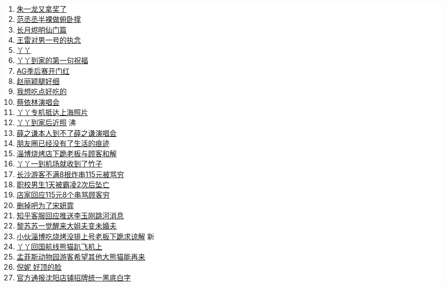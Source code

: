 1. [朱一龙又拿奖了](https://s.weibo.com//weibo?q=%E6%9C%B1%E4%B8%80%E9%BE%99%E5%8F%88%E6%8B%BF%E5%A5%96%E4%BA%86&t=31&band_rank=38&Refer=top)
1. [范丞丞半裸做俯卧撑](https://s.weibo.com//weibo?q=%23%E8%8C%83%E4%B8%9E%E4%B8%9E%E5%8D%8A%E8%A3%B8%E5%81%9A%E4%BF%AF%E5%8D%A7%E6%92%91%23&t=31&band_rank=39&Refer=top)
1. [长月烬明仙门篇](https://s.weibo.com//weibo?q=%E9%95%BF%E6%9C%88%E7%83%AC%E6%98%8E%E4%BB%99%E9%97%A8%E7%AF%87&t=31&band_rank=40&Refer=top)
1. [王雷对男一号的执念](https://s.weibo.com//weibo?q=%23%E7%8E%8B%E9%9B%B7%E5%AF%B9%E7%94%B7%E4%B8%80%E5%8F%B7%E7%9A%84%E6%89%A7%E5%BF%B5%23&t=31&band_rank=42&Refer=top)
1. [丫丫](https://s.weibo.com//weibo?q=%E4%B8%AB%E4%B8%AB&t=31&band_rank=44&Refer=top)
1. [丫丫到家的第一句祝福](https://s.weibo.com//weibo?q=%23%E4%B8%AB%E4%B8%AB%E5%88%B0%E5%AE%B6%E7%9A%84%E7%AC%AC%E4%B8%80%E5%8F%A5%E7%A5%9D%E7%A6%8F%23&t=31&band_rank=45&Refer=top)
1. [AG季后赛开门红](https://s.weibo.com//weibo?q=%23AG%E5%AD%A3%E5%90%8E%E8%B5%9B%E5%BC%80%E9%97%A8%E7%BA%A2%23&t=31&band_rank=46&Refer=top)
1. [赵丽颖腿好细](https://s.weibo.com//weibo?q=%23%E8%B5%B5%E4%B8%BD%E9%A2%96%E8%85%BF%E5%A5%BD%E7%BB%86%23&t=31&band_rank=47&Refer=top)
1. [我想吃点好吃的](https://s.weibo.com//weibo?q=%E6%88%91%E6%83%B3%E5%90%83%E7%82%B9%E5%A5%BD%E5%90%83%E7%9A%84&t=31&band_rank=48&Refer=top)
1. [蔡依林演唱会](https://s.weibo.com//weibo?q=%E8%94%A1%E4%BE%9D%E6%9E%97%E6%BC%94%E5%94%B1%E4%BC%9A&t=31&band_rank=49&Refer=top)
1. [丫丫专机抵达上海照片](https://s.weibo.com//weibo?q=%23%E4%B8%AB%E4%B8%AB%E4%B8%93%E6%9C%BA%E6%8A%B5%E8%BE%BE%E4%B8%8A%E6%B5%B7%E7%85%A7%E7%89%87%23&t=31&band_rank=50&Refer=top)
1. [丫丫到家后近照](https://s.weibo.com//weibo?q=%23%E4%B8%AB%E4%B8%AB%E5%88%B0%E5%AE%B6%E5%90%8E%E8%BF%91%E7%85%A7%23&t=31&band_rank=6&Refer=top)
   沸
1. [薛之谦本人到不了薛之谦演唱会](https://s.weibo.com//weibo?q=%E8%96%9B%E4%B9%8B%E8%B0%A6%E6%9C%AC%E4%BA%BA%E5%88%B0%E4%B8%8D%E4%BA%86%E8%96%9B%E4%B9%8B%E8%B0%A6%E6%BC%94%E5%94%B1%E4%BC%9A&t=31&band_rank=8&Refer=top)
1. [朋友圈已经没有了生活的痕迹](https://s.weibo.com//weibo?q=%23%E6%9C%8B%E5%8F%8B%E5%9C%88%E5%B7%B2%E7%BB%8F%E6%B2%A1%E6%9C%89%E4%BA%86%E7%94%9F%E6%B4%BB%E7%9A%84%E7%97%95%E8%BF%B9%23&t=31&band_rank=9&Refer=top)
1. [淄博烧烤店下跪老板与顾客和解](https://s.weibo.com//weibo?q=%23%E6%B7%84%E5%8D%9A%E7%83%A7%E7%83%A4%E5%BA%97%E4%B8%8B%E8%B7%AA%E8%80%81%E6%9D%BF%E4%B8%8E%E9%A1%BE%E5%AE%A2%E5%92%8C%E8%A7%A3%23&t=31&band_rank=12&Refer=top)
1. [丫丫一到机场就收到了竹子](https://s.weibo.com//weibo?q=%23%E4%B8%AB%E4%B8%AB%E4%B8%80%E5%88%B0%E6%9C%BA%E5%9C%BA%E5%B0%B1%E6%94%B6%E5%88%B0%E4%BA%86%E7%AB%B9%E5%AD%90%23&t=31&band_rank=14&Refer=top)
1. [长沙游客不满8根炸串115元被骂穷](https://s.weibo.com//weibo?q=%23%E9%95%BF%E6%B2%99%E6%B8%B8%E5%AE%A2%E4%B8%8D%E6%BB%A18%E6%A0%B9%E7%82%B8%E4%B8%B2115%E5%85%83%E8%A2%AB%E9%AA%82%E7%A9%B7%23&t=31&band_rank=15&Refer=top)
1. [职校男生1天被霸凌2次后坠亡](https://s.weibo.com//weibo?q=%23%E8%81%8C%E6%A0%A1%E7%94%B7%E7%94%9F1%E5%A4%A9%E8%A2%AB%E9%9C%B8%E5%87%8C2%E6%AC%A1%E5%90%8E%E5%9D%A0%E4%BA%A1%23&t=31&band_rank=16&Refer=top)
1. [店家回应115元8个串骂顾客穷](https://s.weibo.com//weibo?q=%23%E5%BA%97%E5%AE%B6%E5%9B%9E%E5%BA%94115%E5%85%838%E4%B8%AA%E4%B8%B2%E9%AA%82%E9%A1%BE%E5%AE%A2%E7%A9%B7%23&t=31&band_rank=19&Refer=top)
1. [删掉吧为了宋妍霏](https://s.weibo.com//weibo?q=%23%E5%88%A0%E6%8E%89%E5%90%A7%E4%B8%BA%E4%BA%86%E5%AE%8B%E5%A6%8D%E9%9C%8F%23&t=31&band_rank=20&Refer=top)
1. [知乎客服回应推送李玉刚跳河消息](https://s.weibo.com//weibo?q=%23%E7%9F%A5%E4%B9%8E%E5%AE%A2%E6%9C%8D%E5%9B%9E%E5%BA%94%E6%8E%A8%E9%80%81%E6%9D%8E%E7%8E%89%E5%88%9A%E8%B7%B3%E6%B2%B3%E6%B6%88%E6%81%AF%23&t=31&band_rank=21&Refer=top)
1. [黎苏苏一觉醒来大姐夫变未婚夫](https://s.weibo.com//weibo?q=%23%E9%BB%8E%E8%8B%8F%E8%8B%8F%E4%B8%80%E8%A7%89%E9%86%92%E6%9D%A5%E5%A4%A7%E5%A7%90%E5%A4%AB%E5%8F%98%E6%9C%AA%E5%A9%9A%E5%A4%AB%23&t=31&band_rank=22&Refer=top)
1. [小伙淄博吃烧烤没排上号老板下跪求谅解](https://s.weibo.com//weibo?q=%23%E5%B0%8F%E4%BC%99%E6%B7%84%E5%8D%9A%E5%90%83%E7%83%A7%E7%83%A4%E6%B2%A1%E6%8E%92%E4%B8%8A%E5%8F%B7%E8%80%81%E6%9D%BF%E4%B8%8B%E8%B7%AA%E6%B1%82%E8%B0%85%E8%A7%A3%23&t=31&band_rank=23&Refer=top)
   新
1. [丫丫回国航线熊猫趴飞机上](https://s.weibo.com//weibo?q=%23%E4%B8%AB%E4%B8%AB%E5%9B%9E%E5%9B%BD%E8%88%AA%E7%BA%BF%E7%86%8A%E7%8C%AB%E8%B6%B4%E9%A3%9E%E6%9C%BA%E4%B8%8A%23&t=31&band_rank=24&Refer=top)
1. [孟菲斯动物园游客希望其他大熊猫能再来](https://s.weibo.com//weibo?q=%23%E5%AD%9F%E8%8F%B2%E6%96%AF%E5%8A%A8%E7%89%A9%E5%9B%AD%E6%B8%B8%E5%AE%A2%E5%B8%8C%E6%9C%9B%E5%85%B6%E4%BB%96%E5%A4%A7%E7%86%8A%E7%8C%AB%E8%83%BD%E5%86%8D%E6%9D%A5%23&t=31&band_rank=25&Refer=top)
1. [倪妮 好顶的脸](https://s.weibo.com//weibo?q=%E5%80%AA%E5%A6%AE%20%E5%A5%BD%E9%A1%B6%E7%9A%84%E8%84%B8&t=31&band_rank=26&Refer=top)
1. [官方通报沈阳店铺招牌统一黑底白字](https://s.weibo.com//weibo?q=%23%E5%AE%98%E6%96%B9%E9%80%9A%E6%8A%A5%E6%B2%88%E9%98%B3%E5%BA%97%E9%93%BA%E6%8B%9B%E7%89%8C%E7%BB%9F%E4%B8%80%E9%BB%91%E5%BA%95%E7%99%BD%E5%AD%97%23&t=31&band_rank=27&Refer=top)